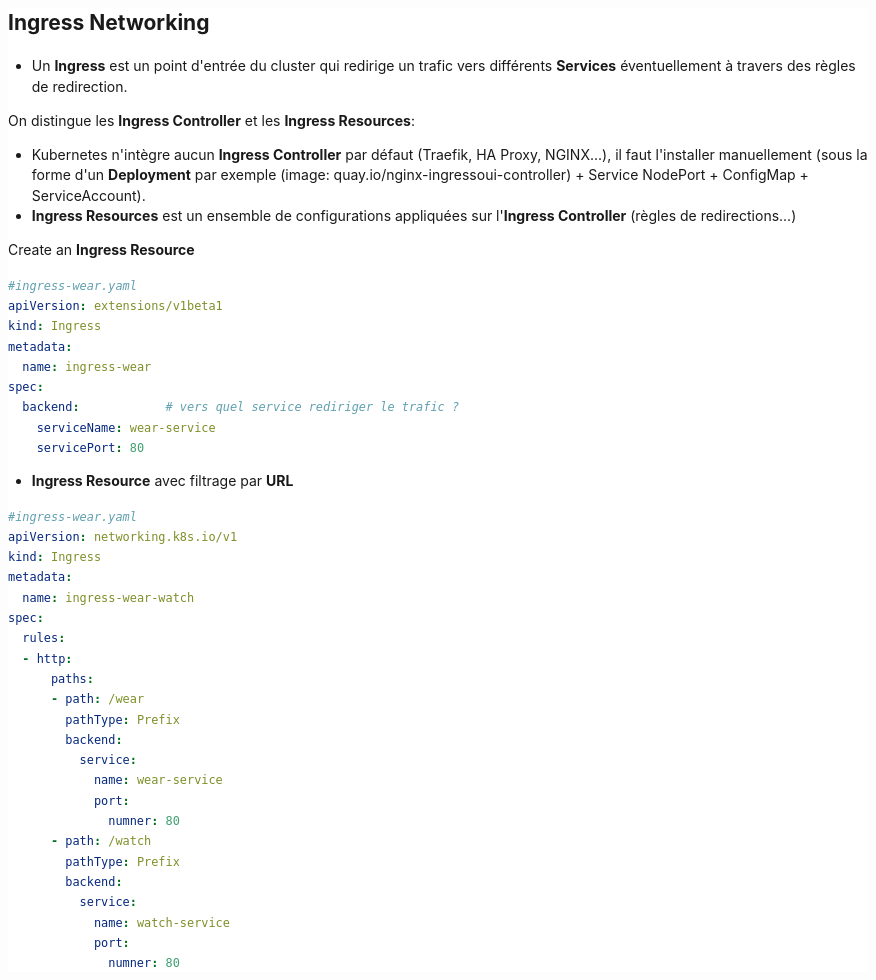 ## Ingress Networking

* Un **Ingress** est un point d'entrée du cluster qui redirige un trafic vers différents **Services** éventuellement à travers des règles de redirection.

On distingue les **Ingress Controller** et les **Ingress Resources**:
* Kubernetes n'intègre aucun **Ingress Controller** par défaut (Traefik, HA Proxy, NGINX...), il faut l'installer manuellement (sous la forme d'un **Deployment** par exemple (image: quay.io/nginx-ingressoui-controller) + Service NodePort + ConfigMap + ServiceAccount).
* **Ingress Resources** est un ensemble de configurations appliquées sur l'**Ingress Controller** (règles de redirections...)


Create an **Ingress Resource**
```yaml
#ingress-wear.yaml
apiVersion: extensions/v1beta1
kind: Ingress
metadata:
  name: ingress-wear
spec:
  backend:            # vers quel service rediriger le trafic ?
    serviceName: wear-service
    servicePort: 80
```

* **Ingress Resource** avec filtrage par **URL**
```yaml
#ingress-wear.yaml
apiVersion: networking.k8s.io/v1
kind: Ingress
metadata:
  name: ingress-wear-watch
spec:
  rules:
  - http:
      paths:
      - path: /wear
        pathType: Prefix
        backend:
          service:
            name: wear-service
            port:
              numner: 80
      - path: /watch
        pathType: Prefix
        backend:
          service:
            name: watch-service
            port:
              numner: 80
```
